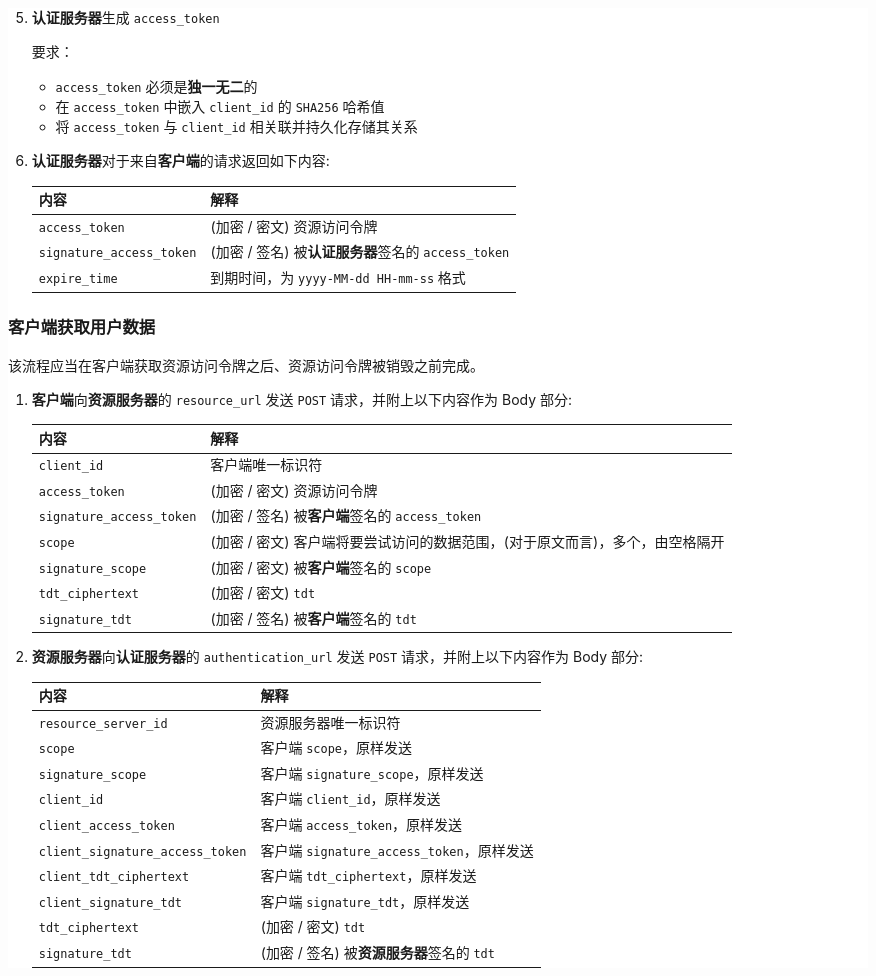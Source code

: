 5. **认证服务器**生成 `access_token`

   要求：

   - `access_token` 必须是**独一无二**的
   - 在 `access_token` 中嵌入 `client_id` 的 `SHA256` 哈希值
   - 将 `access_token` 与 `client_id` 相关联并持久化存储其关系

6. **认证服务器**对于来自**客户端**的请求返回如下内容:

   | 内容                     | 解释                                                |
   | ------------------------ | --------------------------------------------------- |
   | `access_token`           | (加密 / 密文) 资源访问令牌                          |
   | `signature_access_token` | (加密 / 签名) 被**认证服务器**签名的 `access_token` |
   | `expire_time`            | 到期时间，为 `yyyy-MM-dd HH-mm-ss` 格式             |

### 客户端获取用户数据

该流程应当在客户端获取资源访问令牌之后、资源访问令牌被销毁之前完成。

1. **客户端**向**资源服务器**的 `resource_url` 发送 `POST` 请求，并附上以下内容作为 Body 部分:

   | 内容                     | 解释                                                                         |
   | ------------------------ | ---------------------------------------------------------------------------- |
   | `client_id`              | 客户端唯一标识符                                                             |
   | `access_token`           | (加密 / 密文) 资源访问令牌                                                   |
   | `signature_access_token` | (加密 / 签名) 被**客户端**签名的 `access_token`                              |
   | `scope`                  | (加密 / 密文) 客户端将要尝试访问的数据范围，(对于原文而言)，多个，由空格隔开 |
   | `signature_scope`        | (加密 / 密文) 被**客户端**签名的 `scope`                                     |
   | `tdt_ciphertext`         | (加密 / 密文) `tdt`                                                          |
   | `signature_tdt`          | (加密 / 签名) 被**客户端**签名的 `tdt`                                       |

2. **资源服务器**向**认证服务器**的 `authentication_url` 发送 `POST` 请求，并附上以下内容作为 Body 部分:

   | 内容                            | 解释                                       |
   | ------------------------------- | ------------------------------------------ |
   | `resource_server_id`            | 资源服务器唯一标识符                       |
   | `scope`                         | 客户端 `scope`，原样发送                   |
   | `signature_scope`               | 客户端 `signature_scope`，原样发送         |
   | `client_id`                     | 客户端 `client_id`，原样发送               |
   | `client_access_token`           | 客户端 `access_token`，原样发送            |
   | `client_signature_access_token` | 客户端 `signature_access_token`，原样发送  |
   | `client_tdt_ciphertext`         | 客户端 `tdt_ciphertext`，原样发送          |
   | `client_signature_tdt`          | 客户端 `signature_tdt`，原样发送           |
   | `tdt_ciphertext`                | (加密 / 密文) `tdt`                        |
   | `signature_tdt`                 | (加密 / 签名) 被**资源服务器**签名的 `tdt` |
